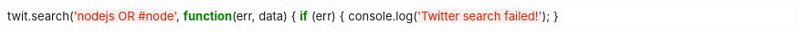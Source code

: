 <span class="nx" style="border-image: initial; font-weight: inherit; font-style: inherit; font-size: 13px; font-family: inherit; vertical-align: baseline; padding: 0px; margin: 0px; border: 0px initial initial;">twit</span><span class="p" style="border-image: initial; font-weight: inherit; font-style: inherit; font-size: 13px; font-family: inherit; vertical-align: baseline; padding: 0px; margin: 0px; border: 0px initial initial;">.</span><span class="nx" style="border-image: initial; font-weight: inherit; font-style: inherit; font-size: 13px; font-family: inherit; vertical-align: baseline; padding: 0px; margin: 0px; border: 0px initial initial;">search</span><span class="p" style="border-image: initial; font-weight: inherit; font-style: inherit; font-size: 13px; font-family: inherit; vertical-align: baseline; padding: 0px; margin: 0px; border: 0px initial initial;">(</span><span class="s1" style="border-image: initial; font-weight: inherit; font-style: inherit; font-size: 13px; font-family: inherit; vertical-align: baseline; color: #dd2200; background-color: #fff0f0; padding: 0px; margin: 0px; border: 0px initial initial;">'nodejs OR #node'</span><span class="p" style="border-image: initial; font-weight: inherit; font-style: inherit; font-size: 13px; font-family: inherit; vertical-align: baseline; padding: 0px; margin: 0px; border: 0px initial initial;">,</span> <span class="kd" style="border-image: initial; font-weight: bold; font-style: inherit; font-size: 13px; font-family: inherit; vertical-align: baseline; color: #008800; padding: 0px; margin: 0px; border: 0px initial initial;">function</span><span class="p" style="border-image: initial; font-weight: inherit; font-style: inherit; font-size: 13px; font-family: inherit; vertical-align: baseline; padding: 0px; margin: 0px; border: 0px initial initial;">(</span><span class="nx" style="border-image: initial; font-weight: inherit; font-style: inherit; font-size: 13px; font-family: inherit; vertical-align: baseline; padding: 0px; margin: 0px; border: 0px initial initial;">err</span><span class="p" style="border-image: initial; font-weight: inherit; font-style: inherit; font-size: 13px; font-family: inherit; vertical-align: baseline; padding: 0px; margin: 0px; border: 0px initial initial;">,</span> <span class="nx" style="border-image: initial; font-weight: inherit; font-style: inherit; font-size: 13px; font-family: inherit; vertical-align: baseline; padding: 0px; margin: 0px; border: 0px initial initial;">data</span><span class="p" style="border-image: initial; font-weight: inherit; font-style: inherit; font-size: 13px; font-family: inherit; vertical-align: baseline; padding: 0px; margin: 0px; border: 0px initial initial;">)</span> <span class="p" style="border-image: initial; font-weight: inherit; font-style: inherit; font-size: 13px; font-family: inherit; vertical-align: baseline; padding: 0px; margin: 0px; border: 0px initial initial;">{</span>
  <span class="k" style="border-image: initial; font-weight: bold; font-style: inherit; font-size: 13px; font-family: inherit; vertical-align: baseline; color: #008800; padding: 0px; margin: 0px; border: 0px initial initial;">if</span> <span class="p" style="border-image: initial; font-weight: inherit; font-style: inherit; font-size: 13px; font-family: inherit; vertical-align: baseline; padding: 0px; margin: 0px; border: 0px initial initial;">(</span><span class="nx" style="border-image: initial; font-weight: inherit; font-style: inherit; font-size: 13px; font-family: inherit; vertical-align: baseline; padding: 0px; margin: 0px; border: 0px initial initial;">err</span><span class="p" style="border-image: initial; font-weight: inherit; font-style: inherit; font-size: 13px; font-family: inherit; vertical-align: baseline; padding: 0px; margin: 0px; border: 0px initial initial;">)</span> <span class="p" style="border-image: initial; font-weight: inherit; font-style: inherit; font-size: 13px; font-family: inherit; vertical-align: baseline; padding: 0px; margin: 0px; border: 0px initial initial;">{</span>
    <span class="nx" style="border-image: initial; font-weight: inherit; font-style: inherit; font-size: 13px; font-family: inherit; vertical-align: baseline; padding: 0px; margin: 0px; border: 0px initial initial;">console</span><span class="p" style="border-image: initial; font-weight: inherit; font-style: inherit; font-size: 13px; font-family: inherit; vertical-align: baseline; padding: 0px; margin: 0px; border: 0px initial initial;">.</span><span class="nx" style="border-image: initial; font-weight: inherit; font-style: inherit; font-size: 13px; font-family: inherit; vertical-align: baseline; padding: 0px; margin: 0px; border: 0px initial initial;">log</span><span class="p" style="border-image: initial; font-weight: inherit; font-style: inherit; font-size: 13px; font-family: inherit; vertical-align: baseline; padding: 0px; margin: 0px; border: 0px initial initial;">(</span><span class="s1" style="border-image: initial; font-weight: inherit; font-style: inherit; font-size: 13px; font-family: inherit; vertical-align: baseline; color: #dd2200; background-color: #fff0f0; padding: 0px; margin: 0px; border: 0px initial initial;">'Twitter search failed!'</span><span class="p" style="border-image: initial; font-weight: inherit; font-style: inherit; font-size: 13px; font-family: inherit; vertical-align: baseline; padding: 0px; margin: 0px; border: 0px initial initial;">);</span>
  <span class="p" style="border-image: initial; font-weight: inherit; font-style: inherit; font-size: 13px; font-family: inherit; vertical-align: baseline; padding: 0px; margin: 0px; border: 0px initial initial;">}</span>